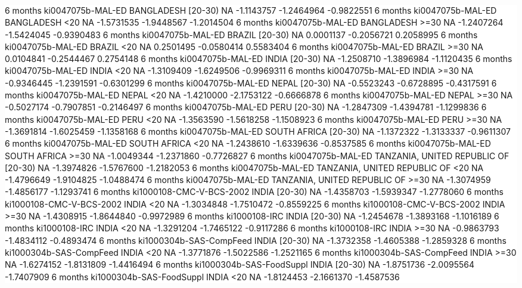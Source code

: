 6 months    ki0047075b-MAL-ED          BANGLADESH                     [20-30)              NA                -1.1143757   -1.2464964   -0.9822551
6 months    ki0047075b-MAL-ED          BANGLADESH                     <20                  NA                -1.5731535   -1.9448567   -1.2014504
6 months    ki0047075b-MAL-ED          BANGLADESH                     >=30                 NA                -1.2407264   -1.5424045   -0.9390483
6 months    ki0047075b-MAL-ED          BRAZIL                         [20-30)              NA                 0.0001137   -0.2056721    0.2058995
6 months    ki0047075b-MAL-ED          BRAZIL                         <20                  NA                 0.2501495   -0.0580414    0.5583404
6 months    ki0047075b-MAL-ED          BRAZIL                         >=30                 NA                 0.0104841   -0.2544467    0.2754148
6 months    ki0047075b-MAL-ED          INDIA                          [20-30)              NA                -1.2508710   -1.3896984   -1.1120435
6 months    ki0047075b-MAL-ED          INDIA                          <20                  NA                -1.3109409   -1.6249506   -0.9969311
6 months    ki0047075b-MAL-ED          INDIA                          >=30                 NA                -0.9346445   -1.2391591   -0.6301299
6 months    ki0047075b-MAL-ED          NEPAL                          [20-30)              NA                -0.5523243   -0.6728895   -0.4317591
6 months    ki0047075b-MAL-ED          NEPAL                          <20                  NA                -1.4210000   -2.1753122   -0.6666878
6 months    ki0047075b-MAL-ED          NEPAL                          >=30                 NA                -0.5027174   -0.7907851   -0.2146497
6 months    ki0047075b-MAL-ED          PERU                           [20-30)              NA                -1.2847309   -1.4394781   -1.1299836
6 months    ki0047075b-MAL-ED          PERU                           <20                  NA                -1.3563590   -1.5618258   -1.1508923
6 months    ki0047075b-MAL-ED          PERU                           >=30                 NA                -1.3691814   -1.6025459   -1.1358168
6 months    ki0047075b-MAL-ED          SOUTH AFRICA                   [20-30)              NA                -1.1372322   -1.3133337   -0.9611307
6 months    ki0047075b-MAL-ED          SOUTH AFRICA                   <20                  NA                -1.2438610   -1.6339636   -0.8537585
6 months    ki0047075b-MAL-ED          SOUTH AFRICA                   >=30                 NA                -1.0049344   -1.2371860   -0.7726827
6 months    ki0047075b-MAL-ED          TANZANIA, UNITED REPUBLIC OF   [20-30)              NA                -1.3974826   -1.5767600   -1.2182053
6 months    ki0047075b-MAL-ED          TANZANIA, UNITED REPUBLIC OF   <20                  NA                -1.4796649   -1.9104825   -1.0488474
6 months    ki0047075b-MAL-ED          TANZANIA, UNITED REPUBLIC OF   >=30                 NA                -1.3074959   -1.4856177   -1.1293741
6 months    ki1000108-CMC-V-BCS-2002   INDIA                          [20-30)              NA                -1.4358703   -1.5939347   -1.2778060
6 months    ki1000108-CMC-V-BCS-2002   INDIA                          <20                  NA                -1.3034848   -1.7510472   -0.8559225
6 months    ki1000108-CMC-V-BCS-2002   INDIA                          >=30                 NA                -1.4308915   -1.8644840   -0.9972989
6 months    ki1000108-IRC              INDIA                          [20-30)              NA                -1.2454678   -1.3893168   -1.1016189
6 months    ki1000108-IRC              INDIA                          <20                  NA                -1.3291204   -1.7465122   -0.9117286
6 months    ki1000108-IRC              INDIA                          >=30                 NA                -0.9863793   -1.4834112   -0.4893474
6 months    ki1000304b-SAS-CompFeed    INDIA                          [20-30)              NA                -1.3732358   -1.4605388   -1.2859328
6 months    ki1000304b-SAS-CompFeed    INDIA                          <20                  NA                -1.3771876   -1.5022586   -1.2521165
6 months    ki1000304b-SAS-CompFeed    INDIA                          >=30                 NA                -1.6274152   -1.8131809   -1.4416494
6 months    ki1000304b-SAS-FoodSuppl   INDIA                          [20-30)              NA                -1.8751736   -2.0095564   -1.7407909
6 months    ki1000304b-SAS-FoodSuppl   INDIA                          <20                  NA                -1.8124453   -2.1661370   -1.4587536